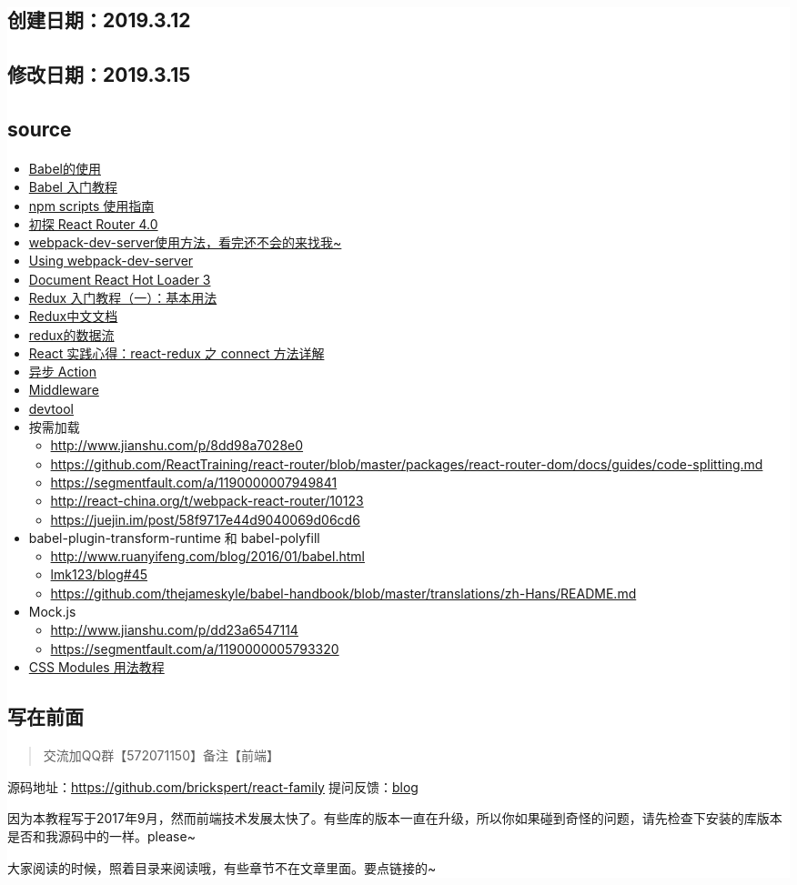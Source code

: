 

## 创建日期：2019.3.12

## 修改日期：2019.3.15



## source 

* [Babel的使用](https://segmentfault.com/a/1190000008159877)
* [Babel 入门教程](http://www.ruanyifeng.com/blog/2016/01/babel.html)
* [npm scripts 使用指南](http://www.ruanyifeng.com/blog/2016/10/npm_scripts.html)
* [初探 React Router 4.0](https://www.jianshu.com/p/e3adc9b5f75c)
* [webpack-dev-server使用方法，看完还不会的来找我~](https://segmentfault.com/a/1190000006670084)
* [Using webpack-dev-server](https://webpack.js.org/guides/development/#using-webpack-dev-server)
* [Document React Hot Loader 3](https://github.com/gaearon/react-hot-loader/issues/243)
* [Redux 入门教程（一）：基本用法](http://www.ruanyifeng.com/blog/2016/09/redux_tutorial_part_one_basic_usages.html)
* [Redux中文文档](http://cn.redux.js.org/index.html)
* [redux的数据流](http://cn.redux.js.org/docs/basics/DataFlow.html)
* [React 实践心得：react-redux 之 connect 方法详解](http://taobaofed.org/blog/2016/08/18/react-redux-connect/)
* [异步 Action](http://cn.redux.js.org/docs/advanced/AsyncActions.html)
* [Middleware](http://cn.redux.js.org/docs/advanced/Middleware.html)
* [devtool](https://webpack.docschina.org/configuration/devtool)
* 按需加载
  * <http://www.jianshu.com/p/8dd98a7028e0>
  * <https://github.com/ReactTraining/react-router/blob/master/packages/react-router-dom/docs/guides/code-splitting.md>
  * <https://segmentfault.com/a/1190000007949841>
  * <http://react-china.org/t/webpack-react-router/10123>
  * <https://juejin.im/post/58f9717e44d9040069d06cd6>
* babel-plugin-transform-runtime 和 babel-polyfill
  * <http://www.ruanyifeng.com/blog/2016/01/babel.html>
  * [lmk123/blog#45](https://github.com/lmk123/blog/issues/45)
  * <https://github.com/thejameskyle/babel-handbook/blob/master/translations/zh-Hans/README.md>
* Mock.js
  * <http://www.jianshu.com/p/dd23a6547114>
  * <https://segmentfault.com/a/1190000005793320>
* [CSS Modules 用法教程](http://www.ruanyifeng.com/blog/2016/06/css_modules.html)

## 写在前面

> 交流加QQ群【572071150】备注【前端】

源码地址：<https://github.com/brickspert/react-family>
提问反馈：[blog](https://github.com/brickspert/blog/issues/1)

因为本教程写于2017年9月，然而前端技术发展太快了。有些库的版本一直在升级，所以你如果碰到奇怪的问题，请先检查下安装的库版本是否和我源码中的一样。please~

大家阅读的时候，照着目录来阅读哦，有些章节不在文章里面。要点链接的~
